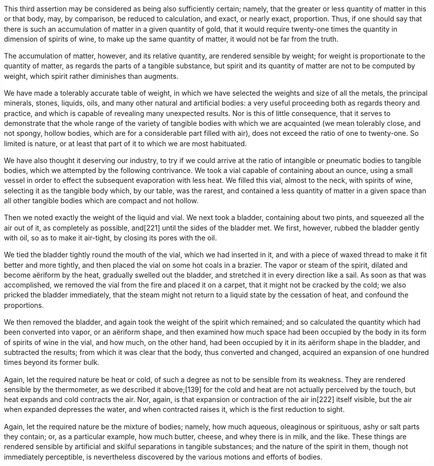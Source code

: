 This third assertion may be considered as being also sufficiently certain; namely, that the greater or less quantity of matter in this or that body, may, by comparison, be reduced to calculation, and exact, or nearly exact, proportion. Thus, if one should say that there is such an accumulation of matter in a given quantity of gold, that it would require twenty-one times the quantity in dimension of spirits of wine, to make up the same quantity of matter, it would not be far from the truth.

The accumulation of matter, however, and its relative quantity, are rendered sensible by weight; for weight is proportionate to the quantity of matter, as regards the parts of a tangible substance, but spirit and its quantity of matter are not to be computed by weight, which spirit rather diminishes than augments.

We have made a tolerably accurate table of weight, in which we have selected the weights and size of all the metals, the principal minerals, stones, liquids, oils, and many other natural and artificial bodies: a very useful proceeding both as regards theory and practice, and which is capable of revealing many unexpected results. Nor is this of little consequence, that it serves to demonstrate that the whole range of the variety of tangible bodies with which we are acquainted (we mean tolerably close, and not spongy, hollow bodies, which are for a considerable part filled with air), does not exceed the ratio of one to twenty-one. So limited is nature, or at least that part of it to which we are most habituated.

We have also thought it deserving our industry, to try if we could arrive at the ratio of intangible or pneumatic bodies to tangible bodies, which we attempted by the following contrivance. We took a vial capable of containing about an ounce, using a small vessel in order to effect the subsequent evaporation with less heat. We filled this vial, almost to the neck, with spirits of wine, selecting it as the tangible body which, by our table, was the rarest, and contained a less quantity of matter in a given space than all other tangible bodies which are compact and not hollow.

Then we noted exactly the weight of the liquid and vial. We next took a bladder, containing about two pints, and squeezed all the air out of it, as completely as possible, and[221] until the sides of the bladder met. We first, however, rubbed the bladder gently with oil, so as to make it air-tight, by closing its pores with the oil.

We tied the bladder tightly round the mouth of the vial, which we had inserted in it, and with a piece of waxed thread to make it fit better and more tightly, and then placed the vial on some hot coals in a brazier. The vapor or steam of the spirit, dilated and become aëriform by the heat, gradually swelled out the bladder, and stretched it in every direction like a sail. As soon as that was accomplished, we removed the vial from the fire and placed it on a carpet, that it might not be cracked by the cold; we also pricked the bladder immediately, that the steam might not return to a liquid state by the cessation of heat, and confound the proportions. 

We then removed the bladder, and again took the weight of the spirit which remained; and so calculated the quantity which had been converted into vapor, or an aëriform shape, and then examined how much space had been occupied by the body in its form of spirits of wine in the vial, and how much, on the other hand, had been occupied by it in its aëriform shape in the bladder, and subtracted the results; from which it was clear that the body, thus converted and changed, acquired an expansion of one hundred times beyond its former bulk.

Again, let the required nature be heat or cold, of such a degree as not to be sensible from its weakness. They are rendered sensible by the thermometer, as we described it above;[139] for the cold and heat are not actually perceived by the touch, but heat expands and cold contracts the air. Nor, again, is that expansion or contraction of the air in[222] itself visible, but the air when expanded depresses the water, and when contracted raises it, which is the first reduction to sight.

Again, let the required nature be the mixture of bodies; namely, how much aqueous, oleaginous or spirituous, ashy or salt parts they contain; or, as a particular example, how much butter, cheese, and whey there is in milk, and the like. These things are rendered sensible by artificial and skilful separations in tangible substances; and the nature of the spirit in them, though not immediately perceptible, is nevertheless discovered by the various motions and efforts of bodies.

